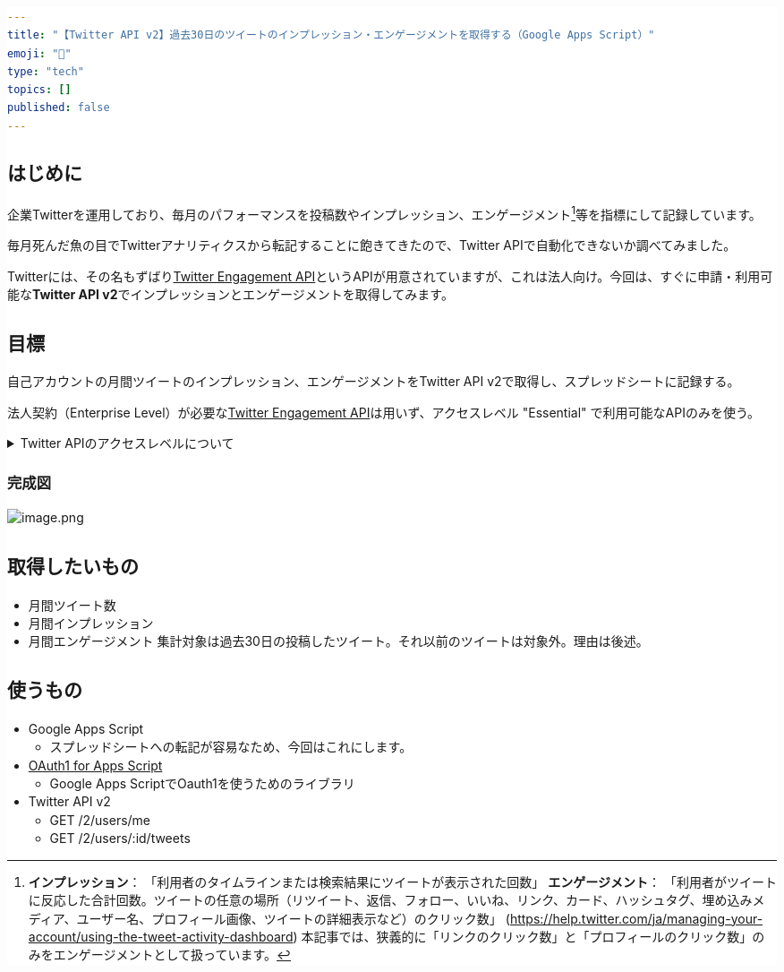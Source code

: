 ```yaml
---
title: "【Twitter API v2】過去30日のツイートのインプレッション・エンゲージメントを取得する（Google Apps Script）"
emoji: "📌"
type: "tech"
topics: []
published: false
---
```


## はじめに
企業Twitterを運用しており、毎月のパフォーマンスを投稿数やインプレッション、エンゲージメント[^1]等を指標にして記録しています。

毎月死んだ魚の目でTwitterアナリティクスから転記することに飽きてきたので、Twitter APIで自動化できないか調べてみました。

Twitterには、その名もずばり[Twitter Engagement API](https://developer.twitter.com/en/docs/twitter-api/enterprise/engagement-api/overview)というAPIが用意されていますが、これは法人向け。今回は、すぐに申請・利用可能な**Twitter API v2**でインプレッションとエンゲージメントを取得してみます。

[^1]:**インプレッション**：
「利用者のタイムラインまたは検索結果にツイートが表示された回数」
**エンゲージメント**：
「利用者がツイートに反応した合計回数。ツイートの任意の場所（リツイート、返信、フォロー、いいね、リンク、カード、ハッシュタグ、埋め込みメディア、ユーザー名、プロフィール画像、ツイートの詳細表示など）のクリック数」
(https://help.twitter.com/ja/managing-your-account/using-the-tweet-activity-dashboard)
本記事では、狭義的に「リンクのクリック数」と「プロフィールのクリック数」のみをエンゲージメントとして扱っています。

## 目標
自己アカウントの月間ツイートのインプレッション、エンゲージメントをTwitter API v2で取得し、スプレッドシートに記録する。

法人契約（Enterprise Level）が必要な[Twitter Engagement API](https://developer.twitter.com/en/docs/twitter-api/enterprise/engagement-api/overview)は用いず、アクセスレベル "Essential" で利用可能なAPIのみを使う。
<details><summary>Twitter APIのアクセスレベルについて</summary></details>

### 完成図
![image.png](https://qiita-image-store.s3.ap-northeast-1.amazonaws.com/0/2722903/f3232749-e5c7-01e4-38a9-702011224741.png)
## 取得したいもの
- 月間ツイート数
- 月間インプレッション
- 月間エンゲージメント
集計対象は過去30日の投稿したツイート。それ以前のツイートは対象外。理由は後述。

## 使うもの
- Google Apps Script
  - スプレッドシートへの転記が容易なため、今回はこれにします。 
- [OAuth1 for Apps Script](https://github.com/googleworkspace/apps-script-oauth1)
  - Google Apps ScriptでOauth1を使うためのライブラリ 
- Twitter API v2
  - GET /2/users/me
  - GET /2/users/:id/tweets
